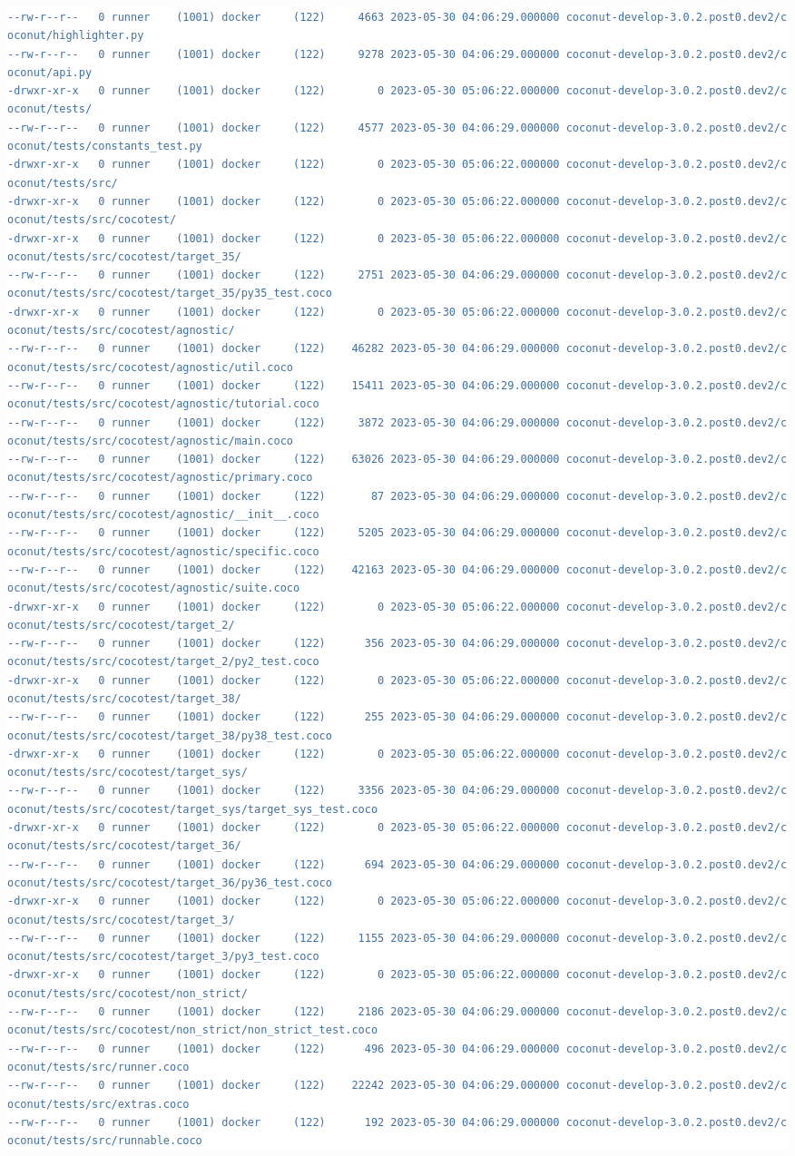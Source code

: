 ```diff
--rw-r--r--   0 runner    (1001) docker     (122)     4663 2023-05-30 04:06:29.000000 coconut-develop-3.0.2.post0.dev2/coconut/highlighter.py
--rw-r--r--   0 runner    (1001) docker     (122)     9278 2023-05-30 04:06:29.000000 coconut-develop-3.0.2.post0.dev2/coconut/api.py
-drwxr-xr-x   0 runner    (1001) docker     (122)        0 2023-05-30 05:06:22.000000 coconut-develop-3.0.2.post0.dev2/coconut/tests/
--rw-r--r--   0 runner    (1001) docker     (122)     4577 2023-05-30 04:06:29.000000 coconut-develop-3.0.2.post0.dev2/coconut/tests/constants_test.py
-drwxr-xr-x   0 runner    (1001) docker     (122)        0 2023-05-30 05:06:22.000000 coconut-develop-3.0.2.post0.dev2/coconut/tests/src/
-drwxr-xr-x   0 runner    (1001) docker     (122)        0 2023-05-30 05:06:22.000000 coconut-develop-3.0.2.post0.dev2/coconut/tests/src/cocotest/
-drwxr-xr-x   0 runner    (1001) docker     (122)        0 2023-05-30 05:06:22.000000 coconut-develop-3.0.2.post0.dev2/coconut/tests/src/cocotest/target_35/
--rw-r--r--   0 runner    (1001) docker     (122)     2751 2023-05-30 04:06:29.000000 coconut-develop-3.0.2.post0.dev2/coconut/tests/src/cocotest/target_35/py35_test.coco
-drwxr-xr-x   0 runner    (1001) docker     (122)        0 2023-05-30 05:06:22.000000 coconut-develop-3.0.2.post0.dev2/coconut/tests/src/cocotest/agnostic/
--rw-r--r--   0 runner    (1001) docker     (122)    46282 2023-05-30 04:06:29.000000 coconut-develop-3.0.2.post0.dev2/coconut/tests/src/cocotest/agnostic/util.coco
--rw-r--r--   0 runner    (1001) docker     (122)    15411 2023-05-30 04:06:29.000000 coconut-develop-3.0.2.post0.dev2/coconut/tests/src/cocotest/agnostic/tutorial.coco
--rw-r--r--   0 runner    (1001) docker     (122)     3872 2023-05-30 04:06:29.000000 coconut-develop-3.0.2.post0.dev2/coconut/tests/src/cocotest/agnostic/main.coco
--rw-r--r--   0 runner    (1001) docker     (122)    63026 2023-05-30 04:06:29.000000 coconut-develop-3.0.2.post0.dev2/coconut/tests/src/cocotest/agnostic/primary.coco
--rw-r--r--   0 runner    (1001) docker     (122)       87 2023-05-30 04:06:29.000000 coconut-develop-3.0.2.post0.dev2/coconut/tests/src/cocotest/agnostic/__init__.coco
--rw-r--r--   0 runner    (1001) docker     (122)     5205 2023-05-30 04:06:29.000000 coconut-develop-3.0.2.post0.dev2/coconut/tests/src/cocotest/agnostic/specific.coco
--rw-r--r--   0 runner    (1001) docker     (122)    42163 2023-05-30 04:06:29.000000 coconut-develop-3.0.2.post0.dev2/coconut/tests/src/cocotest/agnostic/suite.coco
-drwxr-xr-x   0 runner    (1001) docker     (122)        0 2023-05-30 05:06:22.000000 coconut-develop-3.0.2.post0.dev2/coconut/tests/src/cocotest/target_2/
--rw-r--r--   0 runner    (1001) docker     (122)      356 2023-05-30 04:06:29.000000 coconut-develop-3.0.2.post0.dev2/coconut/tests/src/cocotest/target_2/py2_test.coco
-drwxr-xr-x   0 runner    (1001) docker     (122)        0 2023-05-30 05:06:22.000000 coconut-develop-3.0.2.post0.dev2/coconut/tests/src/cocotest/target_38/
--rw-r--r--   0 runner    (1001) docker     (122)      255 2023-05-30 04:06:29.000000 coconut-develop-3.0.2.post0.dev2/coconut/tests/src/cocotest/target_38/py38_test.coco
-drwxr-xr-x   0 runner    (1001) docker     (122)        0 2023-05-30 05:06:22.000000 coconut-develop-3.0.2.post0.dev2/coconut/tests/src/cocotest/target_sys/
--rw-r--r--   0 runner    (1001) docker     (122)     3356 2023-05-30 04:06:29.000000 coconut-develop-3.0.2.post0.dev2/coconut/tests/src/cocotest/target_sys/target_sys_test.coco
-drwxr-xr-x   0 runner    (1001) docker     (122)        0 2023-05-30 05:06:22.000000 coconut-develop-3.0.2.post0.dev2/coconut/tests/src/cocotest/target_36/
--rw-r--r--   0 runner    (1001) docker     (122)      694 2023-05-30 04:06:29.000000 coconut-develop-3.0.2.post0.dev2/coconut/tests/src/cocotest/target_36/py36_test.coco
-drwxr-xr-x   0 runner    (1001) docker     (122)        0 2023-05-30 05:06:22.000000 coconut-develop-3.0.2.post0.dev2/coconut/tests/src/cocotest/target_3/
--rw-r--r--   0 runner    (1001) docker     (122)     1155 2023-05-30 04:06:29.000000 coconut-develop-3.0.2.post0.dev2/coconut/tests/src/cocotest/target_3/py3_test.coco
-drwxr-xr-x   0 runner    (1001) docker     (122)        0 2023-05-30 05:06:22.000000 coconut-develop-3.0.2.post0.dev2/coconut/tests/src/cocotest/non_strict/
--rw-r--r--   0 runner    (1001) docker     (122)     2186 2023-05-30 04:06:29.000000 coconut-develop-3.0.2.post0.dev2/coconut/tests/src/cocotest/non_strict/non_strict_test.coco
--rw-r--r--   0 runner    (1001) docker     (122)      496 2023-05-30 04:06:29.000000 coconut-develop-3.0.2.post0.dev2/coconut/tests/src/runner.coco
--rw-r--r--   0 runner    (1001) docker     (122)    22242 2023-05-30 04:06:29.000000 coconut-develop-3.0.2.post0.dev2/coconut/tests/src/extras.coco
--rw-r--r--   0 runner    (1001) docker     (122)      192 2023-05-30 04:06:29.000000 coconut-develop-3.0.2.post0.dev2/coconut/tests/src/runnable.coco
```